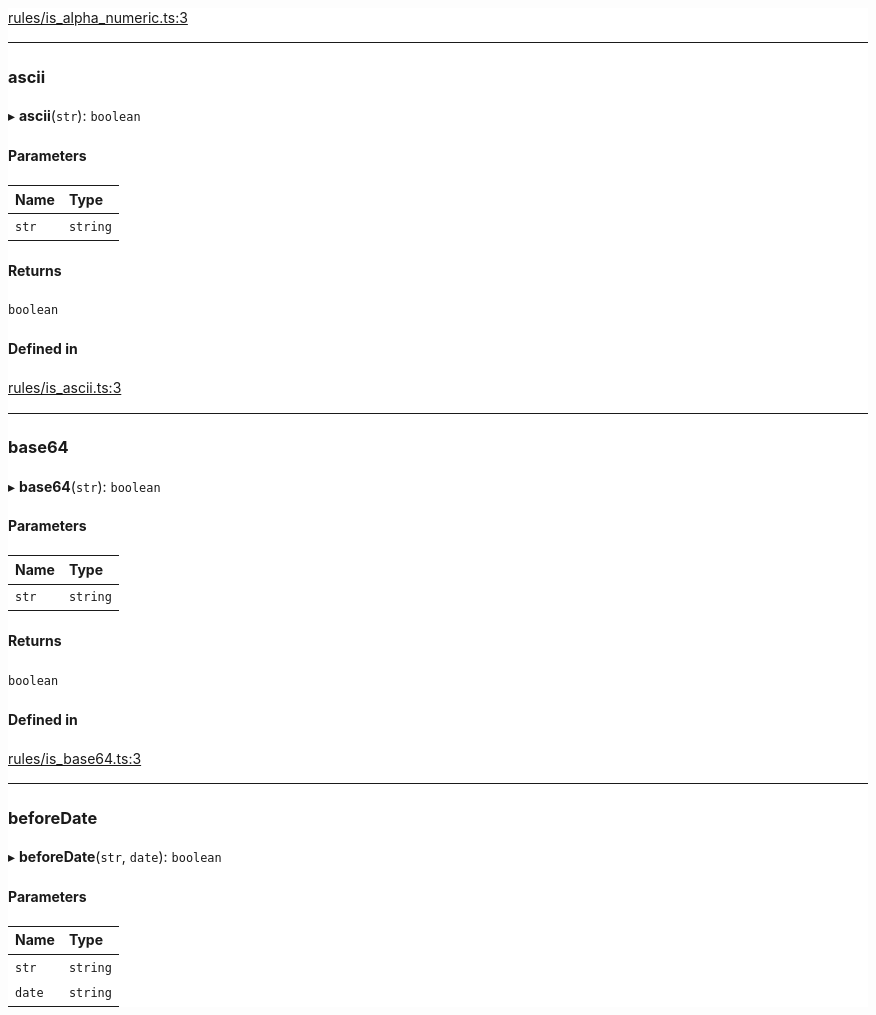[rules/is_alpha_numeric.ts:3](https://github.com/eduinlight/input-validator/blob/0a2c38c/src/rules/is_alpha_numeric.ts#L3)

___

### ascii

▸ **ascii**(`str`): `boolean`

#### Parameters

| Name | Type |
| :------ | :------ |
| `str` | `string` |

#### Returns

`boolean`

#### Defined in

[rules/is_ascii.ts:3](https://github.com/eduinlight/input-validator/blob/0a2c38c/src/rules/is_ascii.ts#L3)

___

### base64

▸ **base64**(`str`): `boolean`

#### Parameters

| Name | Type |
| :------ | :------ |
| `str` | `string` |

#### Returns

`boolean`

#### Defined in

[rules/is_base64.ts:3](https://github.com/eduinlight/input-validator/blob/0a2c38c/src/rules/is_base64.ts#L3)

___

### beforeDate

▸ **beforeDate**(`str`, `date`): `boolean`

#### Parameters

| Name | Type |
| :------ | :------ |
| `str` | `string` |
| `date` | `string` |
